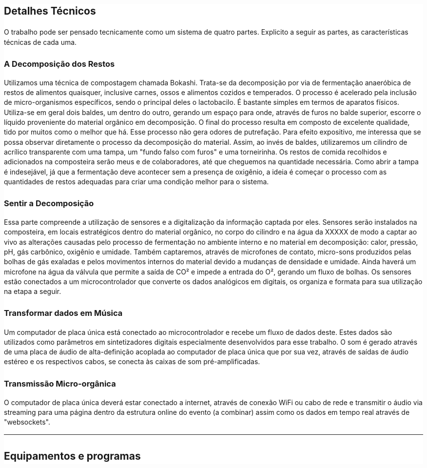 
## Detalhes Técnicos

O trabalho pode ser pensado tecnicamente como um sistema de quatro partes. Explicito a seguir as partes, as características técnicas de cada uma.

### A Decomposição dos Restos

Utilizamos uma técnica de compostagem chamada Bokashi. Trata-se da decomposição por via de fermentação anaeróbica de restos de alimentos quaisquer, inclusive carnes, ossos e alimentos cozidos e temperados. O processo é acelerado pela inclusão de micro-organismos específicos, sendo o principal deles o lactobacilo. É bastante simples em termos de aparatos físicos. Utiliza-se em geral dois baldes, um dentro do outro, gerando um espaço para onde, através de furos no balde superior, escorre o líquido proveniente do material orgânico em decomposição. O final do processo resulta em composto de excelente qualidade, tido por muitos como o melhor que há. Esse processo não gera odores de putrefação.
Para efeito expositivo, me interessa que se possa observar diretamente o processo da decomposição do material. Assim, ao invés de baldes, utilizaremos um cilindro de acrílico transparente com uma tampa, um "fundo falso com furos" e uma torneirinha.
Os restos de comida recolhidos e adicionados na composteira serão meus e de colaboradores, até que cheguemos na quantidade necessária. Como abrir a tampa é indesejável, já que a fermentação deve acontecer sem a presença de oxigênio,  a ideia é começar o processo com as quantidades de restos adequadas para criar uma condição melhor para o sistema.

### Sentir a Decomposição

Essa parte compreende a utilização de sensores e a digitalização da informação captada por eles.
Sensores serão instalados na composteira, em locais estratégicos dentro do material orgânico, no corpo do cilindro e na água da XXXXX de modo a captar ao vivo as alterações causadas pelo processo de fermentação no ambiente interno e no material em decomposição: calor, pressão, pH, gás carbônico, oxigênio e umidade. Também captaremos, através de microfones de contato, micro-sons produzidos pelas bolhas de gás exaladas e pelos movimentos internos do material devido a mudanças de densidade e umidade. Ainda haverá um microfone na água da válvula que permite a saída de CO² e impede a entrada do O², gerando um fluxo de bolhas.
Os sensores estão conectados a um microcontrolador que converte os dados analógicos em digitais, os organiza e formata para sua utilização na etapa a seguir.

### Transformar dados em Música
Um computador de placa única está conectado ao microcontrolador e recebe um fluxo de dados deste. Estes dados são utilizados como parâmetros em sintetizadores digitais especialmente desenvolvidos para esse trabalho. O som é gerado através de uma placa de áudio de alta-definição acoplada ao computador de placa única que por sua vez, através de saídas de áudio estéreo e os respectivos cabos, se conecta às caixas de som pré-amplificadas.

### Transmissão Micro-orgânica
O computador de placa única deverá estar conectado a internet, através de conexão WiFi ou cabo de rede e transmitir o áudio via streaming para uma página dentro da estrutura online do evento (a combinar) assim como os dados em tempo real através de "websockets".

---

## Equipamentos e programas
